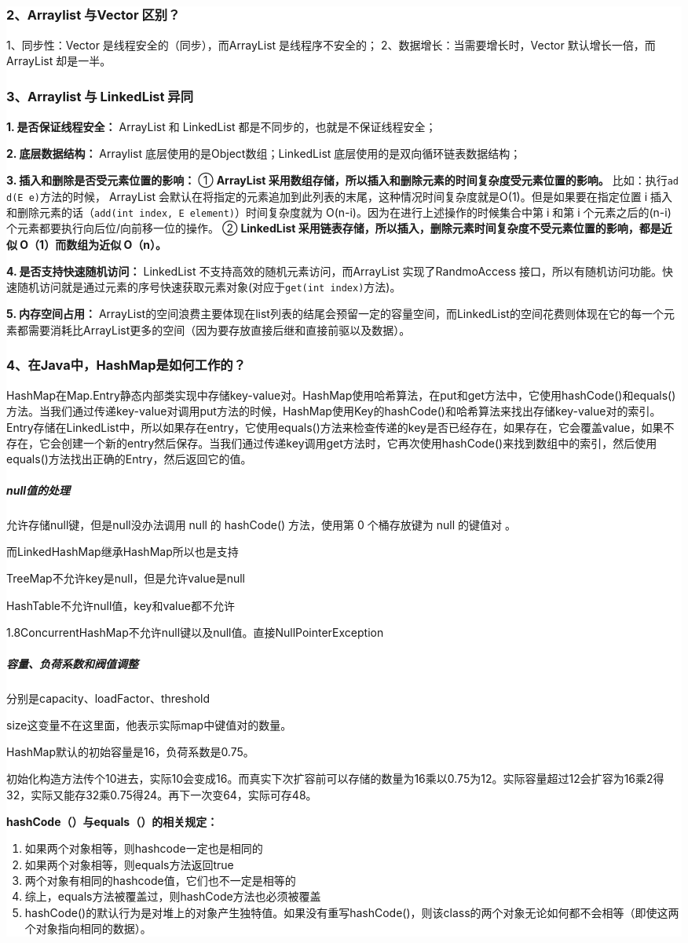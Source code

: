 
### 2、Arraylist 与Vector 区别？

1、同步性：Vector 是线程安全的（同步），而ArrayList 是线程序不安全的；
2、数据增长：当需要增长时，Vector 默认增长一倍，而ArrayList 却是一半。



### 3、Arraylist 与 LinkedList 异同

**1. 是否保证线程安全：** ArrayList 和 LinkedList 都是不同步的，也就是不保证线程安全；

**2. 底层数据结构：** Arraylist 底层使用的是Object数组；LinkedList 底层使用的是双向循环链表数据结构；

**3. 插入和删除是否受元素位置的影响：** ① **ArrayList 采用数组存储，所以插入和删除元素的时间复杂度受元素位置的影响。** 比如：执行`add(E e)`方法的时候， ArrayList 会默认在将指定的元素追加到此列表的末尾，这种情况时间复杂度就是O(1)。但是如果要在指定位置 i 插入和删除元素的话（`add(int index, E element)`）时间复杂度就为 O(n-i)。因为在进行上述操作的时候集合中第 i 和第 i 个元素之后的(n-i)个元素都要执行向后位/向前移一位的操作。 ② **LinkedList 采用链表存储，所以插入，删除元素时间复杂度不受元素位置的影响，都是近似 O（1）而数组为近似 O（n）。**

**4. 是否支持快速随机访问：** LinkedList 不支持高效的随机元素访问，而ArrayList 实现了RandmoAccess 接口，所以有随机访问功能。快速随机访问就是通过元素的序号快速获取元素对象(对应于`get(int index)`方法)。

**5. 内存空间占用：** ArrayList的空间浪费主要体现在list列表的结尾会预留一定的容量空间，而LinkedList的空间花费则体现在它的每一个元素都需要消耗比ArrayList更多的空间（因为要存放直接后继和直接前驱以及数据）。



### **4、在Java中，HashMap是如何工作的？**

HashMap在Map.Entry静态内部类实现中存储key-value对。HashMap使用哈希算法，在put和get方法中，它使用hashCode()和equals()方法。当我们通过传递key-value对调用put方法的时候，HashMap使用Key的hashCode()和哈希算法来找出存储key-value对的索引。Entry存储在LinkedList中，所以如果存在entry，它使用equals()方法来检查传递的key是否已经存在，如果存在，它会覆盖value，如果不存在，它会创建一个新的entry然后保存。当我们通过传递key调用get方法时，它再次使用hashCode()来找到数组中的索引，然后使用equals()方法找出正确的Entry，然后返回它的值。

##### null值的处理

允许存储null键，但是null没办法调用 null 的 hashCode() 方法，使用第 0 个桶存放键为 null 的键值对 。

而LinkedHashMap继承HashMap所以也是支持

TreeMap不允许key是null，但是允许value是null

HashTable不允许null值，key和value都不允许

1.8ConcurrentHashMap不允许null键以及null值。直接NullPointerException

##### 容量、负荷系数和阀值调整

分别是capacity、loadFactor、threshold

size这变量不在这里面，他表示实际map中键值对的数量。

HashMap默认的初始容量是16，负荷系数是0.75。

初始化构造方法传个10进去，实际10会变成16。而真实下次扩容前可以存储的数量为16乘以0.75为12。实际容量超过12会扩容为16乘2得32，实际又能存32乘0.75得24。再下一次变64，实际可存48。

**hashCode（）与equals（）的相关规定：**

1. 如果两个对象相等，则hashcode一定也是相同的
2. 如果两个对象相等，则equals方法返回true
3. 两个对象有相同的hashcode值，它们也不一定是相等的
4. 综上，equals方法被覆盖过，则hashCode方法也必须被覆盖
5. hashCode()的默认行为是对堆上的对象产生独特值。如果没有重写hashCode()，则该class的两个对象无论如何都不会相等（即使这两个对象指向相同的数据）。
